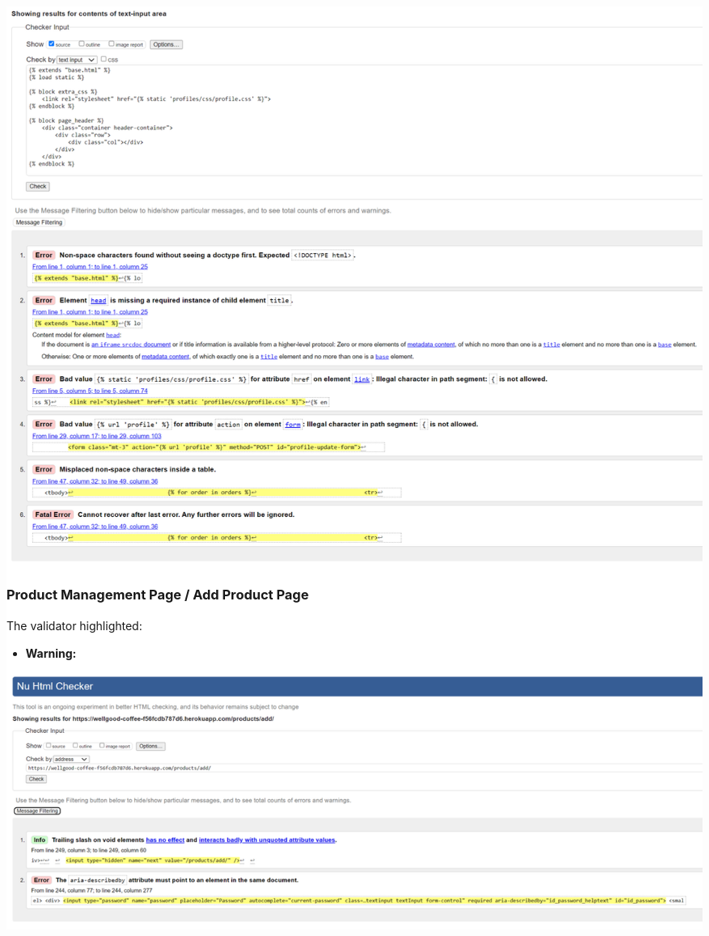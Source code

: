 ![Profile page validator results after](media/testing-images/html-validator/profile-html-validator.png)

### Product Management Page / Add Product Page

The validator highlighted:
* __Warning:__ 

![Add Product page validator results before](media/testing-images/html-validator/product-management-html-validator-before.png)
